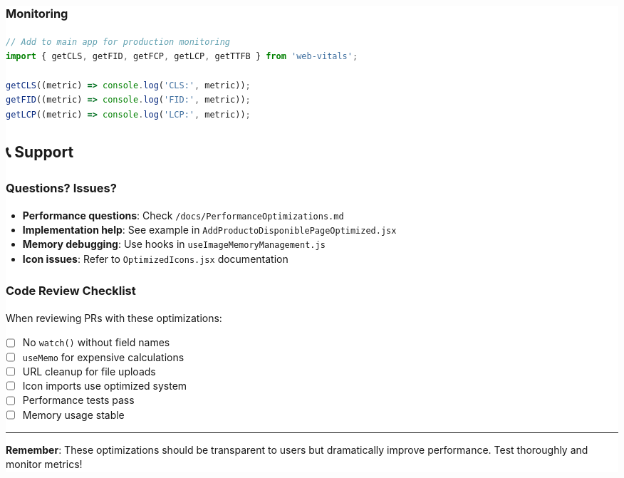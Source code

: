 ### Monitoring
```javascript
// Add to main app for production monitoring
import { getCLS, getFID, getFCP, getLCP, getTTFB } from 'web-vitals';

getCLS((metric) => console.log('CLS:', metric));
getFID((metric) => console.log('FID:', metric));
getLCP((metric) => console.log('LCP:', metric));
```

## 📞 Support

### Questions? Issues?
- **Performance questions**: Check `/docs/PerformanceOptimizations.md`
- **Implementation help**: See example in `AddProductoDisponiblePageOptimized.jsx`
- **Memory debugging**: Use hooks in `useImageMemoryManagement.js`
- **Icon issues**: Refer to `OptimizedIcons.jsx` documentation

### Code Review Checklist
When reviewing PRs with these optimizations:

- [ ] No `watch()` without field names
- [ ] `useMemo` for expensive calculations
- [ ] URL cleanup for file uploads
- [ ] Icon imports use optimized system
- [ ] Performance tests pass
- [ ] Memory usage stable

---

**Remember**: These optimizations should be transparent to users but dramatically improve performance. Test thoroughly and monitor metrics!